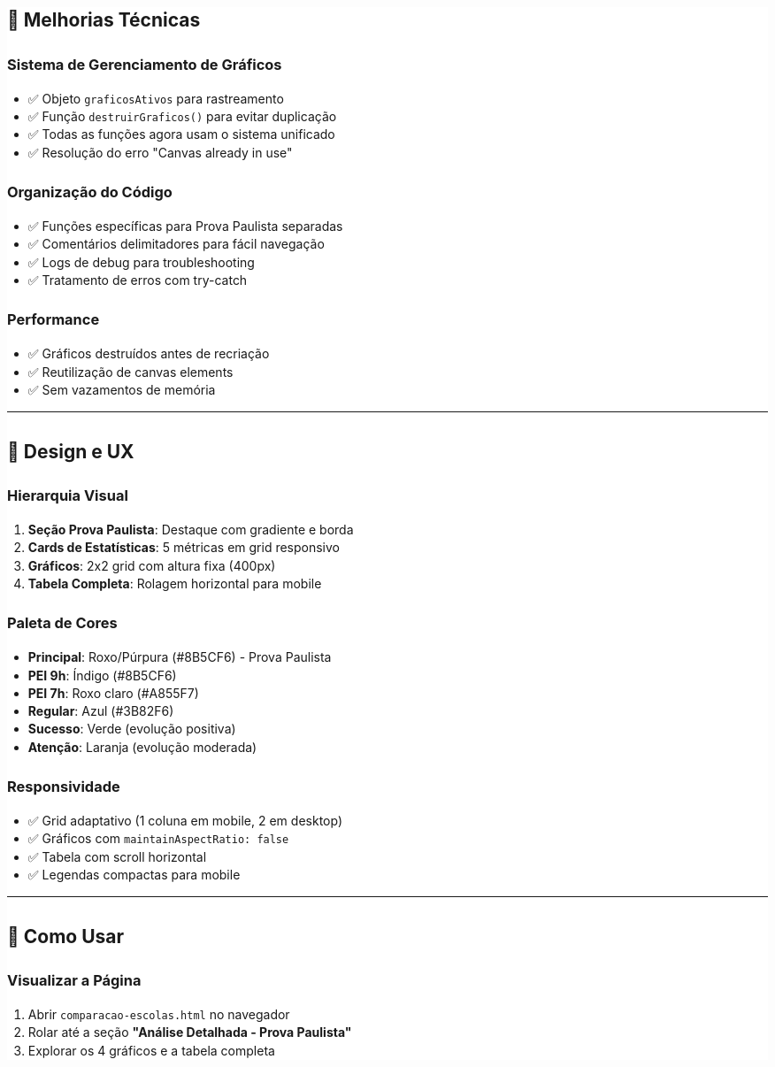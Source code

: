 
## 🔧 Melhorias Técnicas

### Sistema de Gerenciamento de Gráficos
- ✅ Objeto `graficosAtivos` para rastreamento
- ✅ Função `destruirGraficos()` para evitar duplicação
- ✅ Todas as funções agora usam o sistema unificado
- ✅ Resolução do erro "Canvas already in use"

### Organização do Código
- ✅ Funções específicas para Prova Paulista separadas
- ✅ Comentários delimitadores para fácil navegação
- ✅ Logs de debug para troubleshooting
- ✅ Tratamento de erros com try-catch

### Performance
- ✅ Gráficos destruídos antes de recriação
- ✅ Reutilização de canvas elements
- ✅ Sem vazamentos de memória

---

## 🎨 Design e UX

### Hierarquia Visual
1. **Seção Prova Paulista**: Destaque com gradiente e borda
2. **Cards de Estatísticas**: 5 métricas em grid responsivo
3. **Gráficos**: 2x2 grid com altura fixa (400px)
4. **Tabela Completa**: Rolagem horizontal para mobile

### Paleta de Cores
- **Principal**: Roxo/Púrpura (#8B5CF6) - Prova Paulista
- **PEI 9h**: Índigo (#8B5CF6)
- **PEI 7h**: Roxo claro (#A855F7)
- **Regular**: Azul (#3B82F6)
- **Sucesso**: Verde (evolução positiva)
- **Atenção**: Laranja (evolução moderada)

### Responsividade
- ✅ Grid adaptativo (1 coluna em mobile, 2 em desktop)
- ✅ Gráficos com `maintainAspectRatio: false`
- ✅ Tabela com scroll horizontal
- ✅ Legendas compactas para mobile

---

## 📱 Como Usar

### Visualizar a Página
1. Abrir `comparacao-escolas.html` no navegador
2. Rolar até a seção **"Análise Detalhada - Prova Paulista"**
3. Explorar os 4 gráficos e a tabela completa
